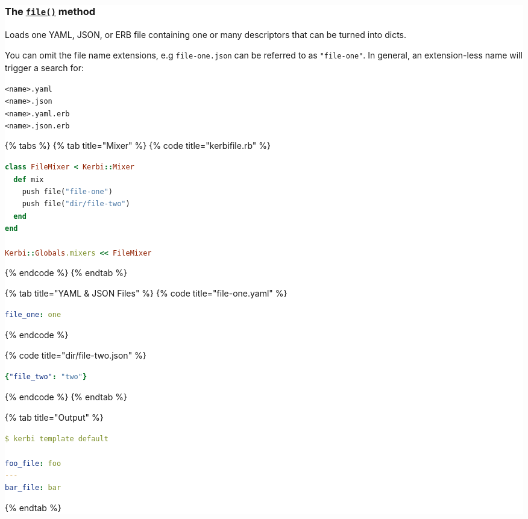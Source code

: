 ### The [`file()`](https://www.rubydoc.info/gems/kerbi/Kerbi/Mixer#file-instance\_method) method

Loads one YAML, JSON, or ERB file containing one or many descriptors that can be turned into dicts.&#x20;

You can omit the file name extensions, e.g `file-one.json` can be referred to as `"file-one"`. In general, an extension-less name will trigger a search for:

```
<name>.yaml
<name>.json
<name>.yaml.erb
<name>.json.erb
```

{% tabs %}
{% tab title="Mixer" %}
{% code title="kerbifile.rb" %}
```ruby
class FileMixer < Kerbi::Mixer
  def mix
    push file("file-one")
    push file("dir/file-two")
  end
end

Kerbi::Globals.mixers << FileMixer
```
{% endcode %}
{% endtab %}

{% tab title="YAML & JSON Files" %}
{% code title="file-one.yaml" %}
```yaml
file_one: one
```
{% endcode %}

{% code title="dir/file-two.json" %}
```yaml
{"file_two": "two"}
```
{% endcode %}
{% endtab %}

{% tab title="Output" %}
```yaml
$ kerbi template default

foo_file: foo
---
bar_file: bar
```
{% endtab %}
